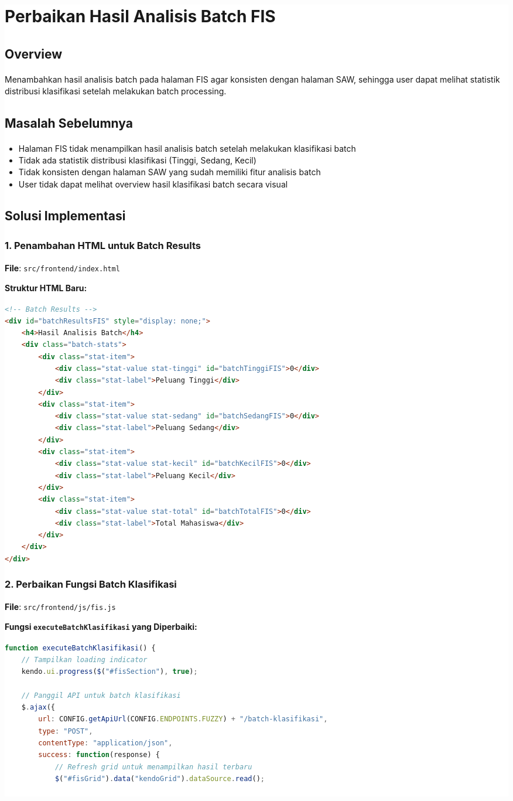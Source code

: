# Perbaikan Hasil Analisis Batch FIS

## Overview
Menambahkan hasil analisis batch pada halaman FIS agar konsisten dengan halaman SAW, sehingga user dapat melihat statistik distribusi klasifikasi setelah melakukan batch processing.

## Masalah Sebelumnya
- Halaman FIS tidak menampilkan hasil analisis batch setelah melakukan klasifikasi batch
- Tidak ada statistik distribusi klasifikasi (Tinggi, Sedang, Kecil)
- Tidak konsisten dengan halaman SAW yang sudah memiliki fitur analisis batch
- User tidak dapat melihat overview hasil klasifikasi batch secara visual

## Solusi Implementasi

### 1. Penambahan HTML untuk Batch Results
**File**: `src/frontend/index.html`

**Struktur HTML Baru:**
```html
<!-- Batch Results -->
<div id="batchResultsFIS" style="display: none;">
    <h4>Hasil Analisis Batch</h4>
    <div class="batch-stats">
        <div class="stat-item">
            <div class="stat-value stat-tinggi" id="batchTinggiFIS">0</div>
            <div class="stat-label">Peluang Tinggi</div>
        </div>
        <div class="stat-item">
            <div class="stat-value stat-sedang" id="batchSedangFIS">0</div>
            <div class="stat-label">Peluang Sedang</div>
        </div>
        <div class="stat-item">
            <div class="stat-value stat-kecil" id="batchKecilFIS">0</div>
            <div class="stat-label">Peluang Kecil</div>
        </div>
        <div class="stat-item">
            <div class="stat-value stat-total" id="batchTotalFIS">0</div>
            <div class="stat-label">Total Mahasiswa</div>
        </div>
    </div>
</div>
```

### 2. Perbaikan Fungsi Batch Klasifikasi
**File**: `src/frontend/js/fis.js`

**Fungsi `executeBatchKlasifikasi` yang Diperbaiki:**
```javascript
function executeBatchKlasifikasi() {
    // Tampilkan loading indicator
    kendo.ui.progress($("#fisSection"), true);
    
    // Panggil API untuk batch klasifikasi
    $.ajax({
        url: CONFIG.getApiUrl(CONFIG.ENDPOINTS.FUZZY) + "/batch-klasifikasi",
        type: "POST",
        contentType: "application/json",
        success: function(response) {
            // Refresh grid untuk menampilkan hasil terbaru
            $("#fisGrid").data("kendoGrid").dataSource.read();
            
```